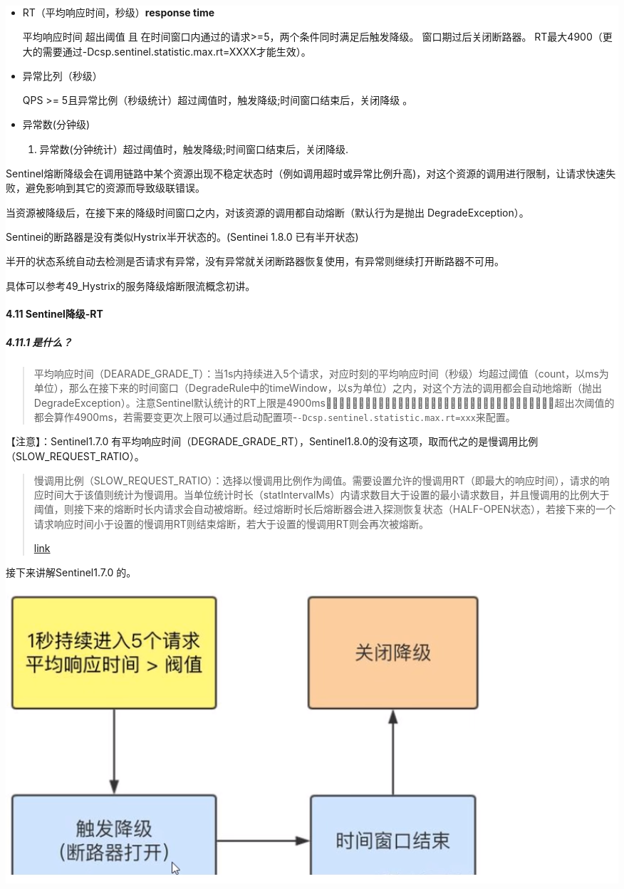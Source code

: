 - RT（平均响应时间，秒级）**response time**

  平均响应时间 超出阈值 且 在时间窗口内通过的请求>=5，两个条件同时满足后触发降级。
  窗口期过后关闭断路器。
  RT最大4900（更大的需要通过-Dcsp.sentinel.statistic.max.rt=XXXX才能生效）。

- 异常比列（秒级）

  QPS >= 5且异常比例（秒级统计）超过阈值时，触发降级;时间窗口结束后，关闭降级 。

- 异常数(分钟级)

  1. 异常数(分钟统计）超过阈值时，触发降级;时间窗口结束后，关闭降级.

Sentinel熔断降级会在调用链路中某个资源出现不稳定状态时（例如调用超时或异常比例升高)，对这个资源的调用进行限制，让请求快速失败，避免影响到其它的资源而导致级联错误。

当资源被降级后，在接下来的降级时间窗口之内，对该资源的调用都自动熔断（默认行为是抛出 DegradeException）。

Sentinei的断路器是没有类似Hystrix半开状态的。(Sentinei 1.8.0 已有半开状态)

半开的状态系统自动去检测是否请求有异常，没有异常就关闭断路器恢复使用，有异常则继续打开断路器不可用。

具体可以参考49_Hystrix的服务降级熔断限流概念初讲。

#### 4.11 Sentinel降级-RT

##### 4.11.1 是什么？

> 平均响应时间（DEARADE_GRADE_T）：当1s内持续进入5个请求，对应时刻的平均响应时间（秒级）均超过阈值（count，以ms为单位），那么在接下来的时间窗口（DegradeRule中的timeWindow，以s为单位）之内，对这个方法的调用都会自动地熔断（抛出DegradeException）。注意Sentinel默认统计的RT上限是4900ms，超出次阈值的都会算作4900ms，若需要变更次上限可以通过启动配置项-`-Dcsp.sentinel.statistic.max.rt=xxx`来配置。

【注意】：Sentinel1.7.0 有平均响应时间（DEGRADE_GRADE_RT），Sentinel1.8.0的没有这项，取而代之的是慢调用比例（SLOW_REQUEST_RATIO）。

> 慢调用比例（SLOW_REQUEST_RATIO）：选择以慢调用比例作为阈值。需要设置允许的慢调用RT（即最大的响应时间），请求的响应时间大于该值则统计为慢调用。当单位统计时长（statIntervalMs）内请求数目大于设置的最小请求数目，并且慢调用的比例大于阈值，则接下来的熔断时长内请求会自动被熔断。经过熔断时长后熔断器会进入探测恢复状态（HALF-OPEN状态），若接下来的一个请求响应时间小于设置的慢调用RT则结束熔断，若大于设置的慢调用RT则会再次被熔断。
>
> [link](https://github.com/alibaba/Sentinel/wiki/熔断降级#熔断策略)

接下来讲解Sentinel1.7.0 的。

![img](images/dcf85d4362c017e543173c76b7dcc2a8.png)
